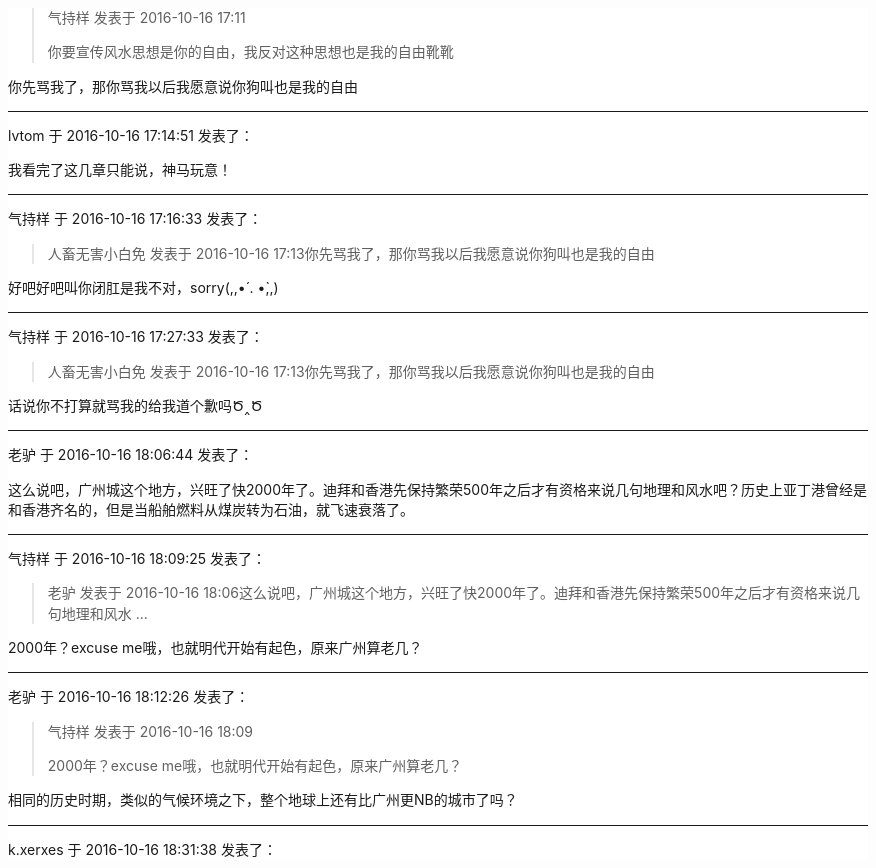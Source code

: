 > 气持样 发表于 2016-10-16 17:11
> 
> 你要宣传风水思想是你的自由，我反对这种思想也是我的自由靴靴



你先骂我了，那你骂我以后我愿意说你狗叫也是我的自由

---------

lvtom 于 2016-10-16 17:14:51 发表了：

我看完了这几章只能说，神马玩意！

---------

气持样 于 2016-10-16 17:16:33 发表了：

> 人畜无害小白免 发表于 2016-10-16 17:13你先骂我了，那你骂我以后我愿意说你狗叫也是我的自由



好吧好吧叫你闭肛是我不对，sorry(,,•́ . •̀,,)

---------

气持样 于 2016-10-16 17:27:33 发表了：

> 人畜无害小白免 发表于 2016-10-16 17:13你先骂我了，那你骂我以后我愿意说你狗叫也是我的自由



话说你不打算就骂我的给我道个歉吗Ծ‸Ծ

---------

老驴 于 2016-10-16 18:06:44 发表了：

这么说吧，广州城这个地方，兴旺了快2000年了。迪拜和香港先保持繁荣500年之后才有资格来说几句地理和风水吧？历史上亚丁港曾经是和香港齐名的，但是当船舶燃料从煤炭转为石油，就飞速衰落了。

---------

气持样 于 2016-10-16 18:09:25 发表了：

> 老驴 发表于 2016-10-16 18:06这么说吧，广州城这个地方，兴旺了快2000年了。迪拜和香港先保持繁荣500年之后才有资格来说几句地理和风水 ...



2000年？excuse me哦，也就明代开始有起色，原来广州算老几？

---------

老驴 于 2016-10-16 18:12:26 发表了：

> 气持样 发表于 2016-10-16 18:09
> 
> 2000年？excuse me哦，也就明代开始有起色，原来广州算老几？



相同的历史时期，类似的气候环境之下，整个地球上还有比广州更NB的城市了吗？

---------

k.xerxes 于 2016-10-16 18:31:38 发表了：
